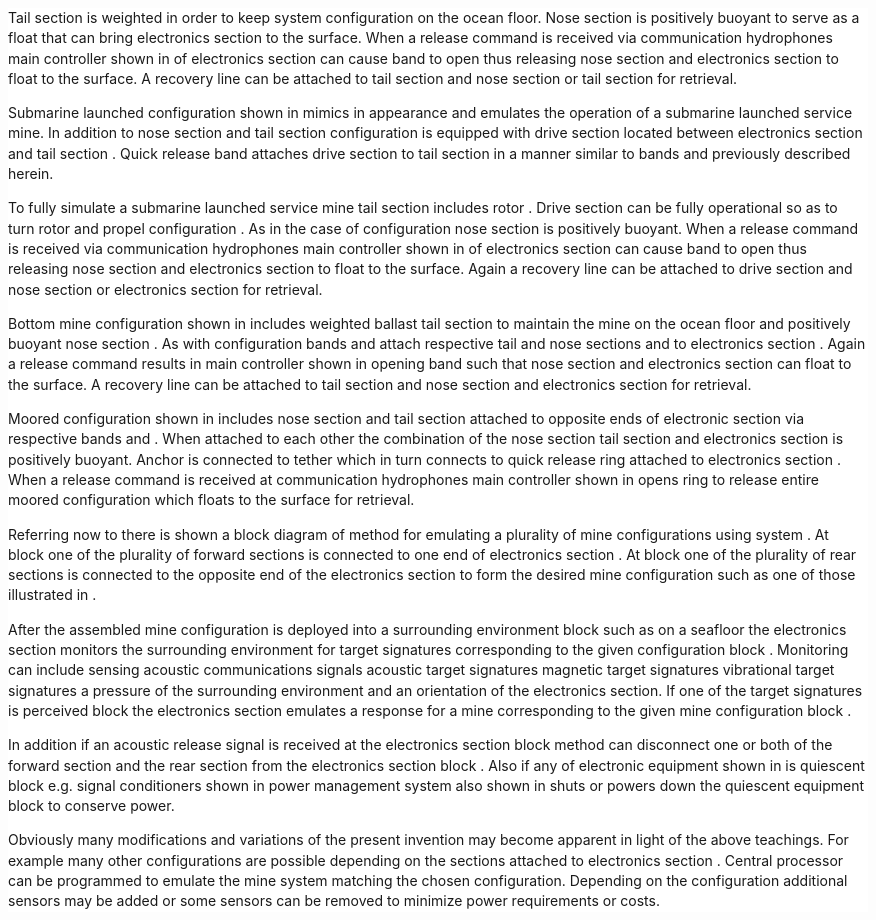 Tail section is weighted in order to keep system configuration on the ocean floor. Nose section is positively buoyant to serve as a float that can bring electronics section to the surface. When a release command is received via communication hydrophones main controller shown in of electronics section can cause band to open thus releasing nose section and electronics section to float to the surface. A recovery line can be attached to tail section and nose section or tail section for retrieval.

Submarine launched configuration shown in mimics in appearance and emulates the operation of a submarine launched service mine. In addition to nose section and tail section configuration is equipped with drive section located between electronics section and tail section . Quick release band attaches drive section to tail section in a manner similar to bands and previously described herein.

To fully simulate a submarine launched service mine tail section includes rotor . Drive section can be fully operational so as to turn rotor and propel configuration . As in the case of configuration nose section is positively buoyant. When a release command is received via communication hydrophones main controller shown in of electronics section can cause band to open thus releasing nose section and electronics section to float to the surface. Again a recovery line can be attached to drive section and nose section or electronics section for retrieval.

Bottom mine configuration shown in includes weighted ballast tail section to maintain the mine on the ocean floor and positively buoyant nose section . As with configuration bands and attach respective tail and nose sections and to electronics section . Again a release command results in main controller shown in opening band such that nose section and electronics section can float to the surface. A recovery line can be attached to tail section and nose section and electronics section for retrieval.

Moored configuration shown in includes nose section and tail section attached to opposite ends of electronic section via respective bands and . When attached to each other the combination of the nose section tail section and electronics section is positively buoyant. Anchor is connected to tether which in turn connects to quick release ring attached to electronics section . When a release command is received at communication hydrophones main controller shown in opens ring to release entire moored configuration which floats to the surface for retrieval.

Referring now to there is shown a block diagram of method for emulating a plurality of mine configurations using system . At block one of the plurality of forward sections is connected to one end of electronics section . At block one of the plurality of rear sections is connected to the opposite end of the electronics section to form the desired mine configuration such as one of those illustrated in .

After the assembled mine configuration is deployed into a surrounding environment block such as on a seafloor the electronics section monitors the surrounding environment for target signatures corresponding to the given configuration block . Monitoring can include sensing acoustic communications signals acoustic target signatures magnetic target signatures vibrational target signatures a pressure of the surrounding environment and an orientation of the electronics section. If one of the target signatures is perceived block the electronics section emulates a response for a mine corresponding to the given mine configuration block .

In addition if an acoustic release signal is received at the electronics section block method can disconnect one or both of the forward section and the rear section from the electronics section block . Also if any of electronic equipment shown in is quiescent block e.g. signal conditioners shown in power management system also shown in shuts or powers down the quiescent equipment block to conserve power.

Obviously many modifications and variations of the present invention may become apparent in light of the above teachings. For example many other configurations are possible depending on the sections attached to electronics section . Central processor can be programmed to emulate the mine system matching the chosen configuration. Depending on the configuration additional sensors may be added or some sensors can be removed to minimize power requirements or costs.
